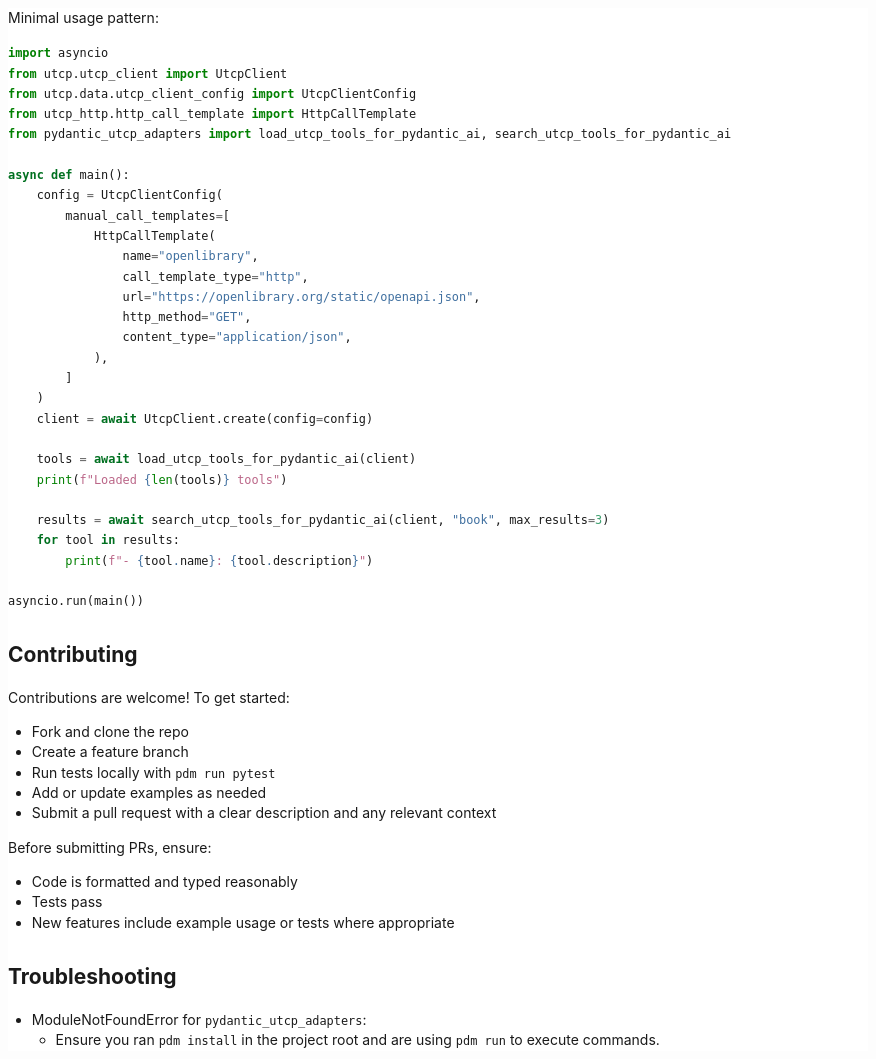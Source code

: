 Minimal usage pattern:
```python
import asyncio
from utcp.utcp_client import UtcpClient
from utcp.data.utcp_client_config import UtcpClientConfig
from utcp_http.http_call_template import HttpCallTemplate
from pydantic_utcp_adapters import load_utcp_tools_for_pydantic_ai, search_utcp_tools_for_pydantic_ai

async def main():
    config = UtcpClientConfig(
        manual_call_templates=[
            HttpCallTemplate(
                name="openlibrary",
                call_template_type="http",
                url="https://openlibrary.org/static/openapi.json",
                http_method="GET",
                content_type="application/json",
            ),
        ]
    )
    client = await UtcpClient.create(config=config)

    tools = await load_utcp_tools_for_pydantic_ai(client)
    print(f"Loaded {len(tools)} tools")

    results = await search_utcp_tools_for_pydantic_ai(client, "book", max_results=3)
    for tool in results:
        print(f"- {tool.name}: {tool.description}")

asyncio.run(main())
```

## Contributing

Contributions are welcome! To get started:
- Fork and clone the repo
- Create a feature branch
- Run tests locally with `pdm run pytest`
- Add or update examples as needed
- Submit a pull request with a clear description and any relevant context

Before submitting PRs, ensure:
- Code is formatted and typed reasonably
- Tests pass
- New features include example usage or tests where appropriate

## Troubleshooting

- ModuleNotFoundError for `pydantic_utcp_adapters`:
  - Ensure you ran `pdm install` in the project root and are using `pdm run` to execute commands.
